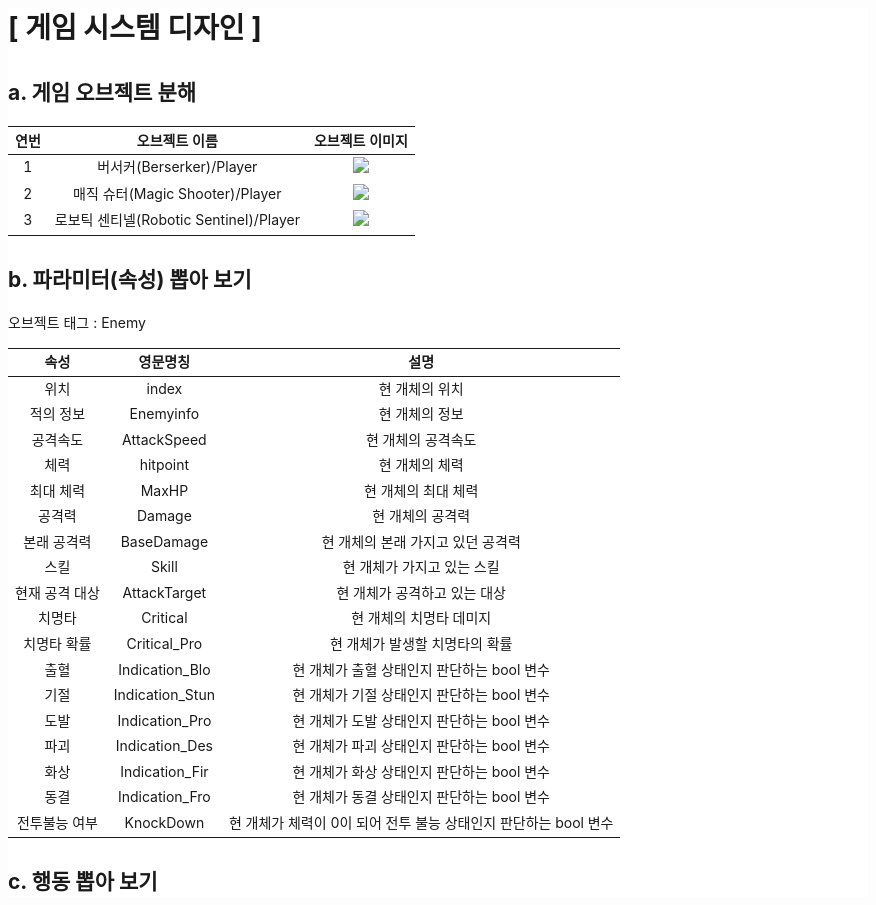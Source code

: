 # [ 게임 시스템 디자인 ]<a name='6'></a>
## a. 게임 오브젝트 분해<a name='6-1'></a>

|연번|오브젝트 이름|오브젝트 이미지|
|:----:|:----:|:----:|
|1|버서커(Berserker)/Player|<img src="./image/Charactor.png" width="300">|
|2|매직 슈터(Magic Shooter)/Player|<img src="./image/Process.png" width="300">|
|3|로보틱 센티넬(Robotic Sentinel)/Player|<img src="./image/Life.gif" width="100">|

## b. 파라미터(속성) 뽑아 보기<a name='6-2'></a>

오브젝트 태그 : Enemy

|속성|영문명칭|설명|
|:----:|:----:|:----:|
|위치|index|현 개체의 위치|
|적의 정보|Enemyinfo|현 개체의 정보|
|공격속도|AttackSpeed|현 개체의 공격속도|
|체력|hitpoint|현 개체의 체력|
|최대 체력|MaxHP|현 개체의 최대 체력|
|공격력|Damage|현 개체의 공격력|
|본래 공격력|BaseDamage|현 개체의 본래 가지고 있던 공격력|
|스킬|Skill|현 개체가 가지고 있는 스킬|
|현재 공격 대상|AttackTarget|현 개체가 공격하고 있는 대상|
|치명타|Critical|현 개체의 치명타 데미지|
|치명타 확률|Critical_Pro|현 개체가 발생할 치명타의 확률|
|출혈|Indication_Blo|현 개체가 출혈 상태인지 판단하는 bool 변수|
|기절|Indication_Stun|현 개체가 기절 상태인지 판단하는 bool 변수|
|도발|Indication_Pro|현 개체가 도발 상태인지 판단하는 bool 변수|
|파괴|Indication_Des|현 개체가 파괴 상태인지 판단하는 bool 변수|
|화상|Indication_Fir|현 개체가 화상 상태인지 판단하는 bool 변수|
|동결|Indication_Fro|현 개체가 동결 상태인지 판단하는 bool 변수|
|전투불능 여부|KnockDown|현 개체가 체력이 0이 되어 전투 불능 상태인지 판단하는 bool 변수|

## c. 행동 뽑아 보기<a name='6-3'></a>
